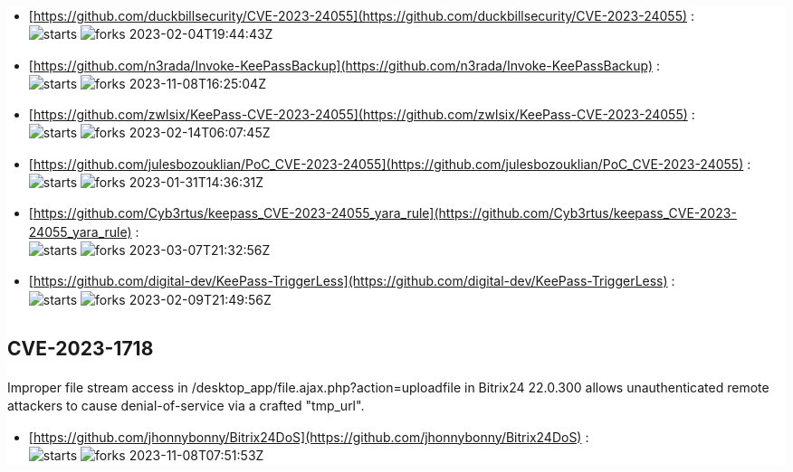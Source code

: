- [https://github.com/duckbillsecurity/CVE-2023-24055](https://github.com/duckbillsecurity/CVE-2023-24055) :  
![starts](https://img.shields.io/github/stars/duckbillsecurity/CVE-2023-24055.svg) 
![forks](https://img.shields.io/github/forks/duckbillsecurity/CVE-2023-24055.svg) 
2023-02-04T19:44:43Z

- [https://github.com/n3rada/Invoke-KeePassBackup](https://github.com/n3rada/Invoke-KeePassBackup) :  
![starts](https://img.shields.io/github/stars/n3rada/Invoke-KeePassBackup.svg) 
![forks](https://img.shields.io/github/forks/n3rada/Invoke-KeePassBackup.svg) 
2023-11-08T16:25:04Z

- [https://github.com/zwlsix/KeePass-CVE-2023-24055](https://github.com/zwlsix/KeePass-CVE-2023-24055) :  
![starts](https://img.shields.io/github/stars/zwlsix/KeePass-CVE-2023-24055.svg) 
![forks](https://img.shields.io/github/forks/zwlsix/KeePass-CVE-2023-24055.svg) 
2023-02-14T06:07:45Z

- [https://github.com/julesbozouklian/PoC_CVE-2023-24055](https://github.com/julesbozouklian/PoC_CVE-2023-24055) :  
![starts](https://img.shields.io/github/stars/julesbozouklian/PoC_CVE-2023-24055.svg) 
![forks](https://img.shields.io/github/forks/julesbozouklian/PoC_CVE-2023-24055.svg) 
2023-01-31T14:36:31Z

- [https://github.com/Cyb3rtus/keepass_CVE-2023-24055_yara_rule](https://github.com/Cyb3rtus/keepass_CVE-2023-24055_yara_rule) :  
![starts](https://img.shields.io/github/stars/Cyb3rtus/keepass_CVE-2023-24055_yara_rule.svg) 
![forks](https://img.shields.io/github/forks/Cyb3rtus/keepass_CVE-2023-24055_yara_rule.svg) 
2023-03-07T21:32:56Z

- [https://github.com/digital-dev/KeePass-TriggerLess](https://github.com/digital-dev/KeePass-TriggerLess) :  
![starts](https://img.shields.io/github/stars/digital-dev/KeePass-TriggerLess.svg) 
![forks](https://img.shields.io/github/forks/digital-dev/KeePass-TriggerLess.svg) 
2023-02-09T21:49:56Z

## CVE-2023-1718
 Improper file stream access in /desktop_app/file.ajax.php?action=uploadfile in Bitrix24 22.0.300 allows unauthenticated remote attackers to cause denial-of-service via a crafted "tmp_url".

- [https://github.com/jhonnybonny/Bitrix24DoS](https://github.com/jhonnybonny/Bitrix24DoS) :  
![starts](https://img.shields.io/github/stars/jhonnybonny/Bitrix24DoS.svg) 
![forks](https://img.shields.io/github/forks/jhonnybonny/Bitrix24DoS.svg) 
2023-11-08T07:51:53Z

